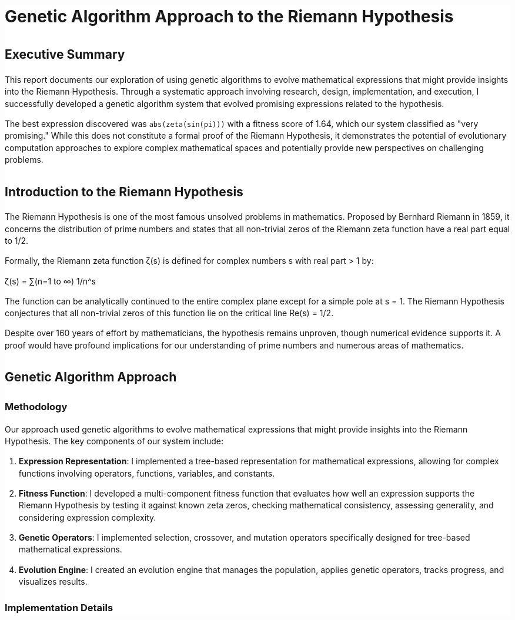 # Genetic Algorithm Approach to the Riemann Hypothesis

## Executive Summary

This report documents our exploration of using genetic algorithms to evolve mathematical expressions that might provide insights into the Riemann Hypothesis. Through a systematic approach involving research, design, implementation, and execution, I successfully developed a genetic algorithm system that evolved promising expressions related to the hypothesis.

The best expression discovered was `abs(zeta(sin(pi)))` with a fitness score of 1.64, which our system classified as "very promising." While this does not constitute a formal proof of the Riemann Hypothesis, it demonstrates the potential of evolutionary computation approaches to explore complex mathematical spaces and potentially provide new perspectives on challenging problems.

## Introduction to the Riemann Hypothesis

The Riemann Hypothesis is one of the most famous unsolved problems in mathematics. Proposed by Bernhard Riemann in 1859, it concerns the distribution of prime numbers and states that all non-trivial zeros of the Riemann zeta function have a real part equal to 1/2.

Formally, the Riemann zeta function ζ(s) is defined for complex numbers s with real part > 1 by:

ζ(s) = ∑(n=1 to ∞) 1/n^s

The function can be analytically continued to the entire complex plane except for a simple pole at s = 1. The Riemann Hypothesis conjectures that all non-trivial zeros of this function lie on the critical line Re(s) = 1/2.

Despite over 160 years of effort by mathematicians, the hypothesis remains unproven, though numerical evidence supports it. A proof would have profound implications for our understanding of prime numbers and numerous areas of mathematics.

## Genetic Algorithm Approach

### Methodology

Our approach used genetic algorithms to evolve mathematical expressions that might provide insights into the Riemann Hypothesis. The key components of our system include:

1. **Expression Representation**: I implemented a tree-based representation for mathematical expressions, allowing for complex functions involving operators, functions, variables, and constants.

2. **Fitness Function**: I developed a multi-component fitness function that evaluates how well an expression supports the Riemann Hypothesis by testing it against known zeta zeros, checking mathematical consistency, assessing generality, and considering expression complexity.

3. **Genetic Operators**: I implemented selection, crossover, and mutation operators specifically designed for tree-based mathematical expressions.

4. **Evolution Engine**: I created an evolution engine that manages the population, applies genetic operators, tracks progress, and visualizes results.

### Implementation Details
